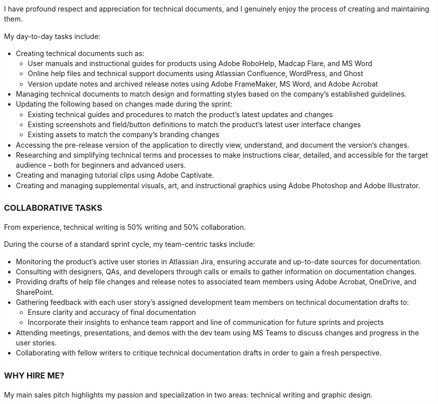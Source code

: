 I have profound respect and appreciation for technical documents, and I genuinely enjoy the process of creating and maintaining them. 

My day-to-day tasks include:
- Creating technical documents such as:
  +	User manuals and instructional guides for products using Adobe RoboHelp, Madcap Flare, and MS Word
  +	Online help files and technical support documents using Atlassian Confluence, WordPress, and Ghost
  +	Version update notes and archived release notes using Adobe FrameMaker, MS Word, and Adobe Acrobat
- Managing technical documents to match design and formatting styles based on the company’s established guidelines.
- Updating the following based on changes made during the sprint:
  + Existing technical guides and procedures to match the product’s latest updates and changes
  +	Existing screenshots and field/button definitions to match the product’s latest user interface changes
  +	Existing assets to match the company’s branding changes
- Accessing the pre-release version of the application to directly view, understand, and document the version’s changes.
- Researching and simplifying technical terms and processes to make instructions clear, detailed, and accessible for the target audience – both for beginners and advanced users.
- Creating and managing tutorial clips using Adobe Captivate.
- Creating and managing supplemental visuals, art, and instructional graphics using Adobe Photoshop and Adobe Illustrator.

### COLLABORATIVE TASKS

From experience, technical writing is 50% writing and 50% collaboration. 

During the course of a standard sprint cycle, my team-centric tasks include:

- Monitoring the product’s active user stories in Atlassian Jira, ensuring accurate and up-to-date sources for documentation.
- Consulting with designers, QAs, and developers through calls or emails to gather information on documentation changes.
- Providing drafts of help file changes and release notes to associated team members using Adobe Acrobat, OneDrive, and SharePoint.
- Gathering feedback with each user story’s assigned development team members on technical documentation drafts to:
  +	Ensure clarity and accuracy of final documentation
  +	Incorporate their insights to enhance team rapport and line of communication for future sprints and projects
- Attending meetings, presentations, and demos with the dev team using MS Teams to discuss changes and progress in the user stories.
- Collaborating with fellow writers to critique technical documentation drafts in order to gain a fresh perspective.

### WHY HIRE ME?

My main sales pitch highlights my passion and specialization in two areas: technical writing and graphic design.
